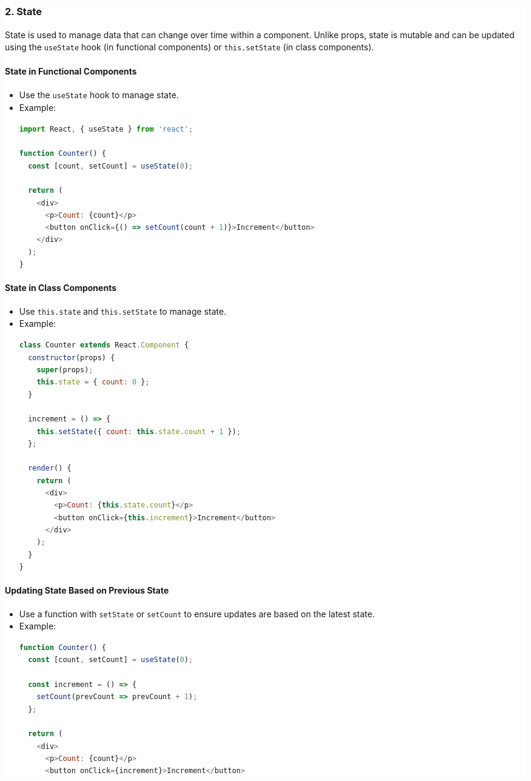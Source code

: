 
### **2. State**

State is used to manage data that can change over time within a component. Unlike props, state is mutable and can be updated using the `useState` hook (in functional components) or `this.setState` (in class components).

#### **State in Functional Components**
- Use the `useState` hook to manage state.
- Example:
  ```javascript
  import React, { useState } from 'react';

  function Counter() {
    const [count, setCount] = useState(0);

    return (
      <div>
        <p>Count: {count}</p>
        <button onClick={() => setCount(count + 1)}>Increment</button>
      </div>
    );
  }
  ```

#### **State in Class Components**
- Use `this.state` and `this.setState` to manage state.
- Example:
  ```javascript
  class Counter extends React.Component {
    constructor(props) {
      super(props);
      this.state = { count: 0 };
    }

    increment = () => {
      this.setState({ count: this.state.count + 1 });
    };

    render() {
      return (
        <div>
          <p>Count: {this.state.count}</p>
          <button onClick={this.increment}>Increment</button>
        </div>
      );
    }
  }
  ```

#### **Updating State Based on Previous State**
- Use a function with `setState` or `setCount` to ensure updates are based on the latest state.
- Example:
  ```javascript
  function Counter() {
    const [count, setCount] = useState(0);

    const increment = () => {
      setCount(prevCount => prevCount + 1);
    };

    return (
      <div>
        <p>Count: {count}</p>
        <button onClick={increment}>Increment</button>
  ```
